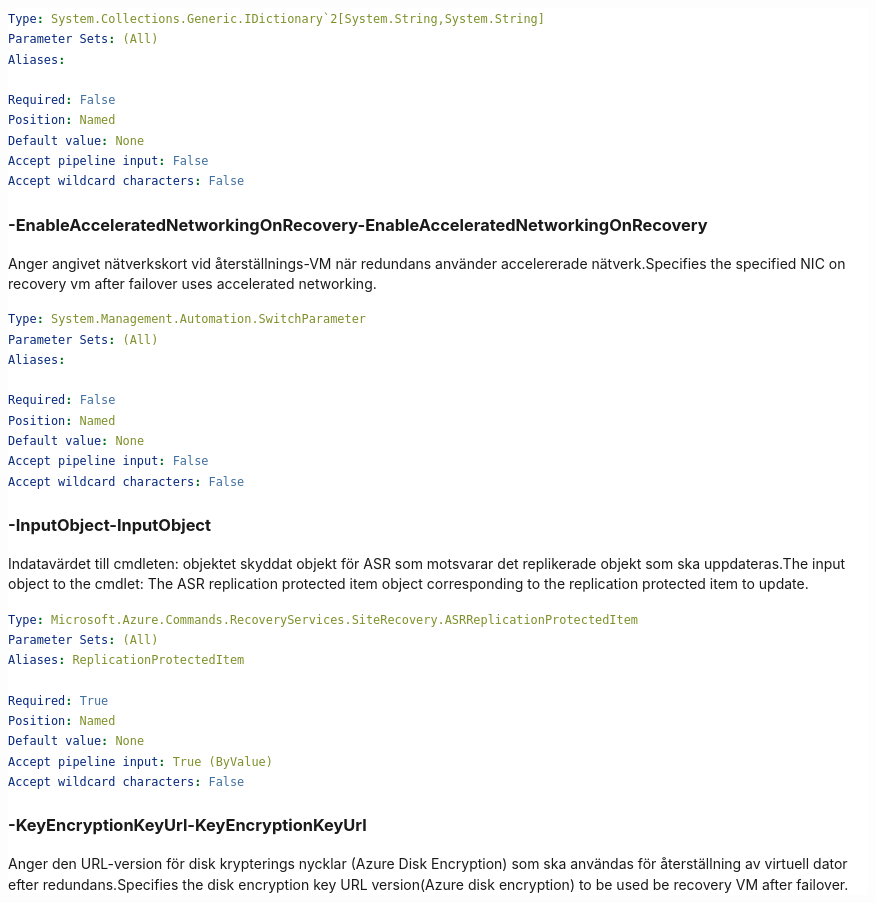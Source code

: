 ```yaml
Type: System.Collections.Generic.IDictionary`2[System.String,System.String]
Parameter Sets: (All)
Aliases:

Required: False
Position: Named
Default value: None
Accept pipeline input: False
Accept wildcard characters: False
```

### <span data-ttu-id="0f6a2-136">-EnableAcceleratedNetworkingOnRecovery</span><span class="sxs-lookup"><span data-stu-id="0f6a2-136">-EnableAcceleratedNetworkingOnRecovery</span></span>
<span data-ttu-id="0f6a2-137">Anger angivet nätverkskort vid återställnings-VM när redundans använder accelererade nätverk.</span><span class="sxs-lookup"><span data-stu-id="0f6a2-137">Specifies the specified NIC on recovery vm after failover uses accelerated networking.</span></span>

```yaml
Type: System.Management.Automation.SwitchParameter
Parameter Sets: (All)
Aliases:

Required: False
Position: Named
Default value: None
Accept pipeline input: False
Accept wildcard characters: False
```

### <span data-ttu-id="0f6a2-138">-InputObject</span><span class="sxs-lookup"><span data-stu-id="0f6a2-138">-InputObject</span></span>
<span data-ttu-id="0f6a2-139">Indatavärdet till cmdleten: objektet skyddat objekt för ASR som motsvarar det replikerade objekt som ska uppdateras.</span><span class="sxs-lookup"><span data-stu-id="0f6a2-139">The input object to the cmdlet: The ASR replication protected item object corresponding to the replication protected item to update.</span></span>

```yaml
Type: Microsoft.Azure.Commands.RecoveryServices.SiteRecovery.ASRReplicationProtectedItem
Parameter Sets: (All)
Aliases: ReplicationProtectedItem

Required: True
Position: Named
Default value: None
Accept pipeline input: True (ByValue)
Accept wildcard characters: False
```

### <span data-ttu-id="0f6a2-140">-KeyEncryptionKeyUrl</span><span class="sxs-lookup"><span data-stu-id="0f6a2-140">-KeyEncryptionKeyUrl</span></span>
<span data-ttu-id="0f6a2-141">Anger den URL-version för disk krypterings nycklar (Azure Disk Encryption) som ska användas för återställning av virtuell dator efter redundans.</span><span class="sxs-lookup"><span data-stu-id="0f6a2-141">Specifies the disk encryption key URL version(Azure disk encryption) to be used be recovery VM after failover.</span></span>
